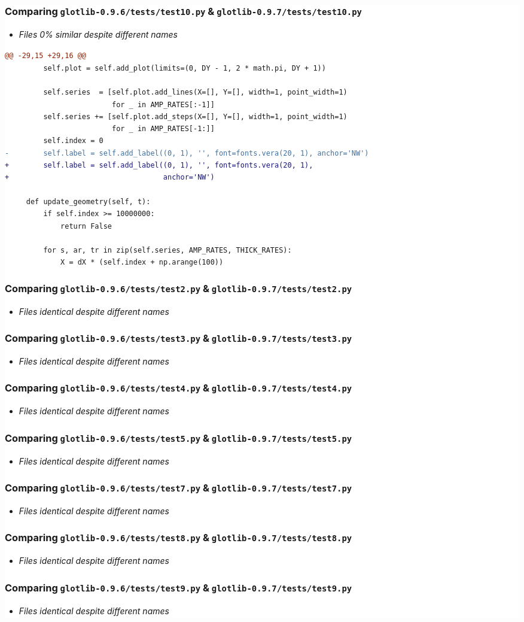 ### Comparing `glotlib-0.9.6/tests/test10.py` & `glotlib-0.9.7/tests/test10.py`

 * *Files 0% similar despite different names*

```diff
@@ -29,15 +29,16 @@
         self.plot = self.add_plot(limits=(0, DY - 1, 2 * math.pi, DY + 1))
 
         self.series  = [self.plot.add_lines(X=[], Y=[], width=1, point_width=1)
                         for _ in AMP_RATES[:-1]]
         self.series += [self.plot.add_steps(X=[], Y=[], width=1, point_width=1)
                         for _ in AMP_RATES[-1:]]
         self.index = 0
-        self.label = self.add_label((0, 1), '', font=fonts.vera(20, 1), anchor='NW')
+        self.label = self.add_label((0, 1), '', font=fonts.vera(20, 1),
+                                    anchor='NW')
 
     def update_geometry(self, t):
         if self.index >= 10000000:
             return False
 
         for s, ar, tr in zip(self.series, AMP_RATES, THICK_RATES):
             X = dX * (self.index + np.arange(100))
```

### Comparing `glotlib-0.9.6/tests/test2.py` & `glotlib-0.9.7/tests/test2.py`

 * *Files identical despite different names*

### Comparing `glotlib-0.9.6/tests/test3.py` & `glotlib-0.9.7/tests/test3.py`

 * *Files identical despite different names*

### Comparing `glotlib-0.9.6/tests/test4.py` & `glotlib-0.9.7/tests/test4.py`

 * *Files identical despite different names*

### Comparing `glotlib-0.9.6/tests/test5.py` & `glotlib-0.9.7/tests/test5.py`

 * *Files identical despite different names*

### Comparing `glotlib-0.9.6/tests/test7.py` & `glotlib-0.9.7/tests/test7.py`

 * *Files identical despite different names*

### Comparing `glotlib-0.9.6/tests/test8.py` & `glotlib-0.9.7/tests/test8.py`

 * *Files identical despite different names*

### Comparing `glotlib-0.9.6/tests/test9.py` & `glotlib-0.9.7/tests/test9.py`

 * *Files identical despite different names*

